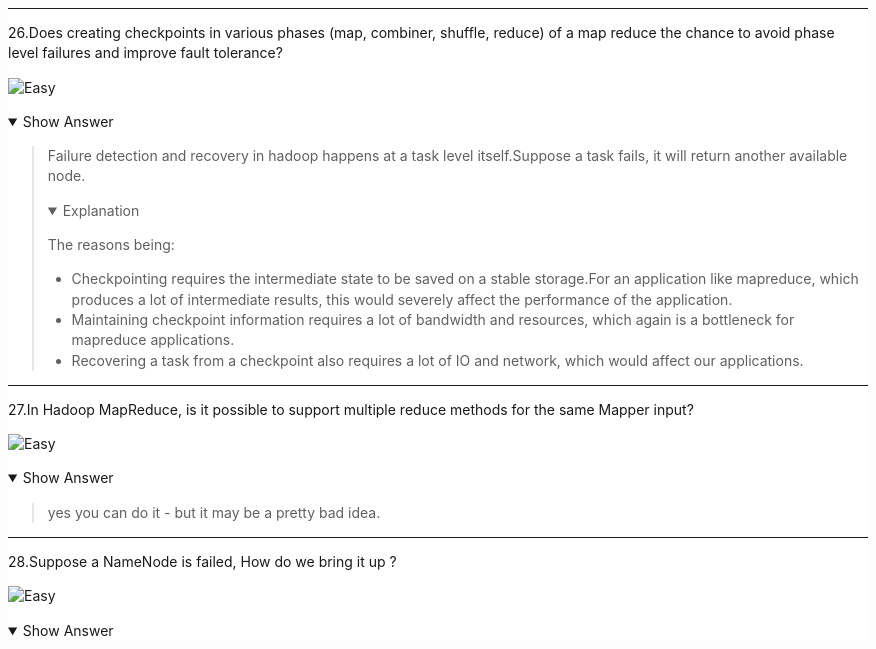 </details>

---

26.Does creating checkpoints in various phases (map, combiner, shuffle, reduce) of a map reduce the chance to avoid phase level failures and improve fault tolerance?

![Easy](https://raw.githubusercontent.com/revaturelabs/interviewquestions/aef8eff919a3b083089641381ed9a9101ed21fba/ComplexityTags/simple%20(2).svg)

<details open  markdown="1"><summary> Show Answer </summary>

<blockquote markdown="1">

Failure detection and recovery in hadoop happens at a task level itself.Suppose a task fails, it will return  another available node.

<details open  markdown="1"><summary> Explanation </summary>

The reasons being:

- Checkpointing requires the intermediate state to be saved on a stable storage.For an application like mapreduce, which produces a lot of intermediate results, this would severely affect the performance of the application.
- Maintaining checkpoint information requires a lot of bandwidth and resources, which again is a bottleneck for mapreduce applications.
- Recovering a task from a checkpoint also requires a lot of IO and network, which would affect our applications.

</details>

</blockquote>

</details>

---

27.In Hadoop MapReduce, is it possible to support multiple reduce methods for the same Mapper input?

![Easy](https://raw.githubusercontent.com/revaturelabs/interviewquestions/aef8eff919a3b083089641381ed9a9101ed21fba/ComplexityTags/simple%20(2).svg)

<details open  markdown="1"><summary> Show Answer </summary>

<blockquote markdown="1">

yes you can do it - but it may be a pretty bad idea.

</blockquote>

</details>

---

28.Suppose a NameNode is failed, How do we bring it up ?

![Easy](https://raw.githubusercontent.com/revaturelabs/interviewquestions/aef8eff919a3b083089641381ed9a9101ed21fba/ComplexityTags/simple%20(2).svg)

<details open  markdown="1"><summary> Show Answer </summary>

<blockquote markdown="1">
